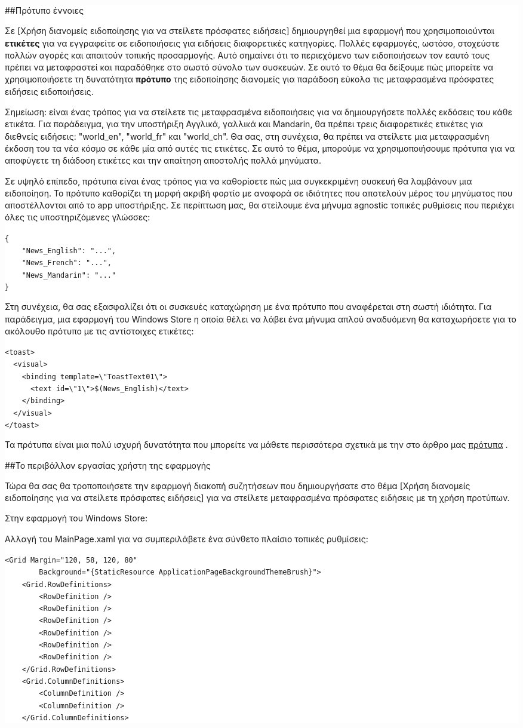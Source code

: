 
##<a name="template-concepts"></a>Πρότυπο έννοιες

Σε [Χρήση διανομείς ειδοποίησης για να στείλετε πρόσφατες ειδήσεις] δημιουργηθεί μια εφαρμογή που χρησιμοποιούνται **ετικέτες** για να εγγραφείτε σε ειδοποιήσεις για ειδήσεις διαφορετικές κατηγορίες.
Πολλές εφαρμογές, ωστόσο, στοχεύστε πολλών αγορές και απαιτούν τοπικής προσαρμογής. Αυτό σημαίνει ότι το περιεχόμενο των ειδοποιήσεων τον εαυτό τους πρέπει να μεταφραστεί και παραδόθηκε στο σωστό σύνολο των συσκευών.
Σε αυτό το θέμα θα δείξουμε πώς μπορείτε να χρησιμοποιήσετε τη δυνατότητα **πρότυπο** της ειδοποίησης διανομείς για παράδοση εύκολα τις μεταφρασμένα πρόσφατες ειδήσεις ειδοποιήσεις.

Σημείωση: είναι ένας τρόπος για να στείλετε τις μεταφρασμένα ειδοποιήσεις για να δημιουργήσετε πολλές εκδόσεις του κάθε ετικέτα. Για παράδειγμα, για την υποστήριξη Αγγλικά, γαλλικά και Mandarin, θα πρέπει τρεις διαφορετικές ετικέτες για διεθνείς ειδήσεις: "world_en", "world_fr" και "world_ch". Θα σας, στη συνέχεια, θα πρέπει να στείλετε μια μεταφρασμένη έκδοση του τα νέα κόσμο σε κάθε μία από αυτές τις ετικέτες. Σε αυτό το θέμα, μπορούμε να χρησιμοποιήσουμε πρότυπα για να αποφύγετε τη διάδοση ετικέτες και την απαίτηση αποστολής πολλά μηνύματα.

Σε υψηλό επίπεδο, πρότυπα είναι ένας τρόπος για να καθορίσετε πώς μια συγκεκριμένη συσκευή θα λαμβάνουν μια ειδοποίηση. Το πρότυπο καθορίζει τη μορφή ακριβή φορτίο με αναφορά σε ιδιότητες που αποτελούν μέρος του μηνύματος που αποστέλλονται από το app υποστήριξης. Σε περίπτωση μας, θα στείλουμε ένα μήνυμα agnostic τοπικές ρυθμίσεις που περιέχει όλες τις υποστηριζόμενες γλώσσες:

    {
        "News_English": "...",
        "News_French": "...",
        "News_Mandarin": "..."
    }

Στη συνέχεια, θα σας εξασφαλίζει ότι οι συσκευές καταχώρηση με ένα πρότυπο που αναφέρεται στη σωστή ιδιότητα. Για παράδειγμα, μια εφαρμογή του Windows Store η οποία θέλει να λάβει ένα μήνυμα απλού αναδυόμενη θα καταχωρήσετε για το ακόλουθο πρότυπο με τις αντίστοιχες ετικέτες:

    <toast>
      <visual>
        <binding template=\"ToastText01\">
          <text id=\"1\">$(News_English)</text>
        </binding>
      </visual>
    </toast>



Τα πρότυπα είναι μια πολύ ισχυρή δυνατότητα που μπορείτε να μάθετε περισσότερα σχετικά με την στο άρθρο μας [πρότυπα](notification-hubs-templates-cross-platform-push-messages.md) . 


##<a name="the-app-user-interface"></a>Το περιβάλλον εργασίας χρήστη της εφαρμογής

Τώρα θα σας θα τροποποιήσετε την εφαρμογή διακοπή συζητήσεων που δημιουργήσατε στο θέμα [Χρήση διανομείς ειδοποίησης για να στείλετε πρόσφατες ειδήσεις] για να στείλετε μεταφρασμένα πρόσφατες ειδήσεις με τη χρήση προτύπων.

Στην εφαρμογή του Windows Store:

Αλλαγή του MainPage.xaml για να συμπεριλάβετε ένα σύνθετο πλαίσιο τοπικές ρυθμίσεις:

    <Grid Margin="120, 58, 120, 80"  
            Background="{StaticResource ApplicationPageBackgroundThemeBrush}">
        <Grid.RowDefinitions>
            <RowDefinition />
            <RowDefinition />
            <RowDefinition />
            <RowDefinition />
            <RowDefinition />
            <RowDefinition />
        </Grid.RowDefinitions>
        <Grid.ColumnDefinitions>
            <ColumnDefinition />
            <ColumnDefinition />
        </Grid.ColumnDefinitions>

[Template concepts]: #concepts
[The app user interface]: #ui
[Building the Windows Store client app]: #building-client
[Send notifications from your back-end]: #send
[Mobile Service]: /develop/mobile/tutorials/get-started
[Notify users with Notification Hubs: ASP.NET]: /manage/services/notification-hubs/notify-users-aspnet
[Notify users with Notification Hubs: Mobile Services]: /manage/services/notification-hubs/notify-users
[Χρήση διανομείς ειδοποίηση για την αποστολή πρόσφατες ειδήσεις]: /manage/services/notification-hubs/breaking-news-dotnet
[Submit an app page]: http://go.microsoft.com/fwlink/p/?LinkID=266582
[My Applications]: http://go.microsoft.com/fwlink/p/?LinkId=262039
[Live SDK for Windows]: http://go.microsoft.com/fwlink/p/?LinkId=262253
[Get started with Mobile Services]: /develop/mobile/tutorials/get-started/#create-new-service
[Get started with data]: /develop/mobile/tutorials/get-started-with-data-dotnet
[Get started with authentication]: /develop/mobile/tutorials/get-started-with-users-dotnet
[Get started with push notifications]: /develop/mobile/tutorials/get-started-with-push-dotnet
[Push notifications to app users]: /develop/mobile/tutorials/push-notifications-to-app-users-dotnet
[Authorize users with scripts]: /develop/mobile/tutorials/authorize-users-in-scripts-dotnet
[JavaScript and HTML]: /develop/mobile/tutorials/get-started-with-push-js
[wns object]: http://go.microsoft.com/fwlink/p/?LinkId=260591
[Notification Hubs Guidance]: http://msdn.microsoft.com/library/jj927170.aspx
[Notification Hubs How-To for iOS]: http://msdn.microsoft.com/library/jj927168.aspx
[Notification Hubs How-To for Windows Store]: http://msdn.microsoft.com/library/jj927172.aspx